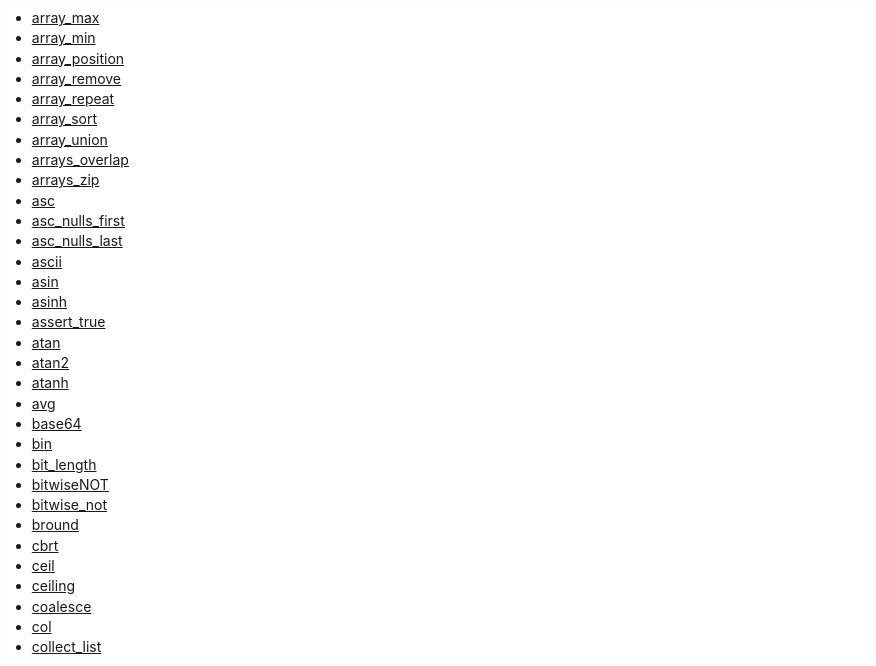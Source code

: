 * [array_max](https://spark.apache.org/docs/latest/api/python/reference/pyspark.sql/api/pyspark.sql.functions.array_max.html)
* [array_min](https://spark.apache.org/docs/latest/api/python/reference/pyspark.sql/api/pyspark.sql.functions.array_min.html)
* [array_position](https://spark.apache.org/docs/latest/api/python/reference/pyspark.sql/api/pyspark.sql.functions.array_position.html)
* [array_remove](https://spark.apache.org/docs/latest/api/python/reference/pyspark.sql/api/pyspark.sql.functions.array_remove.html)
* [array_repeat](https://spark.apache.org/docs/latest/api/python/reference/pyspark.sql/api/pyspark.sql.functions.array_repeat.html)
* [array_sort](https://spark.apache.org/docs/latest/api/python/reference/pyspark.sql/api/pyspark.sql.functions.array_sort.html)
* [array_union](https://spark.apache.org/docs/latest/api/python/reference/pyspark.sql/api/pyspark.sql.functions.array_union.html)
* [arrays_overlap](https://spark.apache.org/docs/latest/api/python/reference/pyspark.sql/api/pyspark.sql.functions.arrays_overlap.html)
* [arrays_zip](https://spark.apache.org/docs/latest/api/python/reference/pyspark.sql/api/pyspark.sql.functions.arrays_zip.html)
* [asc](https://spark.apache.org/docs/latest/api/python/reference/pyspark.sql/api/pyspark.sql.functions.asc.html)
* [asc_nulls_first](https://spark.apache.org/docs/latest/api/python/reference/pyspark.sql/api/pyspark.sql.functions.asc_nulls_first.html)
* [asc_nulls_last](https://spark.apache.org/docs/latest/api/python/reference/pyspark.sql/api/pyspark.sql.functions.asc_nulls_last.html)
* [ascii](https://spark.apache.org/docs/latest/api/python/reference/pyspark.sql/api/pyspark.sql.functions.ascii.html)
* [asin](https://spark.apache.org/docs/latest/api/python/reference/pyspark.sql/api/pyspark.sql.functions.asin.html)
* [asinh](https://spark.apache.org/docs/latest/api/python/reference/pyspark.sql/api/pyspark.sql.functions.asinh.html)
* [assert_true](https://spark.apache.org/docs/latest/api/python/reference/pyspark.sql/api/pyspark.sql.functions.assert_true.html)
* [atan](https://spark.apache.org/docs/latest/api/python/reference/pyspark.sql/api/pyspark.sql.functions.atan.html)
* [atan2](https://spark.apache.org/docs/latest/api/python/reference/pyspark.sql/api/pyspark.sql.functions.atan2.html)
* [atanh](https://spark.apache.org/docs/latest/api/python/reference/pyspark.sql/api/pyspark.sql.functions.atanh.html)
* [avg](https://spark.apache.org/docs/latest/api/python/reference/pyspark.sql/api/pyspark.sql.functions.avg.html)
* [base64](https://spark.apache.org/docs/latest/api/python/reference/pyspark.sql/api/pyspark.sql.functions.base64.html)
* [bin](https://spark.apache.org/docs/latest/api/python/reference/pyspark.sql/api/pyspark.sql.functions.bin.html)
* [bit_length](https://spark.apache.org/docs/latest/api/python/reference/pyspark.sql/api/pyspark.sql.functions.bit_length.html)
* [bitwiseNOT](https://spark.apache.org/docs/latest/api/python/reference/pyspark.sql/api/pyspark.sql.functions.bitwiseNOT.html)
* [bitwise_not](https://spark.apache.org/docs/latest/api/python/reference/pyspark.sql/api/pyspark.sql.functions.bitwise_not.html)
* [bround](https://spark.apache.org/docs/latest/api/python/reference/pyspark.sql/api/pyspark.sql.functions.bround.html)
* [cbrt](https://spark.apache.org/docs/latest/api/python/reference/pyspark.sql/api/pyspark.sql.functions.cbrt.html)
* [ceil](https://spark.apache.org/docs/latest/api/python/reference/pyspark.sql/api/pyspark.sql.functions.ceil.html)
* [ceiling](https://spark.apache.org/docs/latest/api/python/reference/pyspark.sql/api/pyspark.sql.functions.ceiling.html)
* [coalesce](https://spark.apache.org/docs/latest/api/python/reference/pyspark.sql/api/pyspark.sql.functions.coalesce.html)
* [col](https://spark.apache.org/docs/latest/api/python/reference/pyspark.sql/api/pyspark.sql.functions.col.html)
* [collect_list](https://spark.apache.org/docs/latest/api/python/reference/pyspark.sql/api/pyspark.sql.functions.collect_list.html)